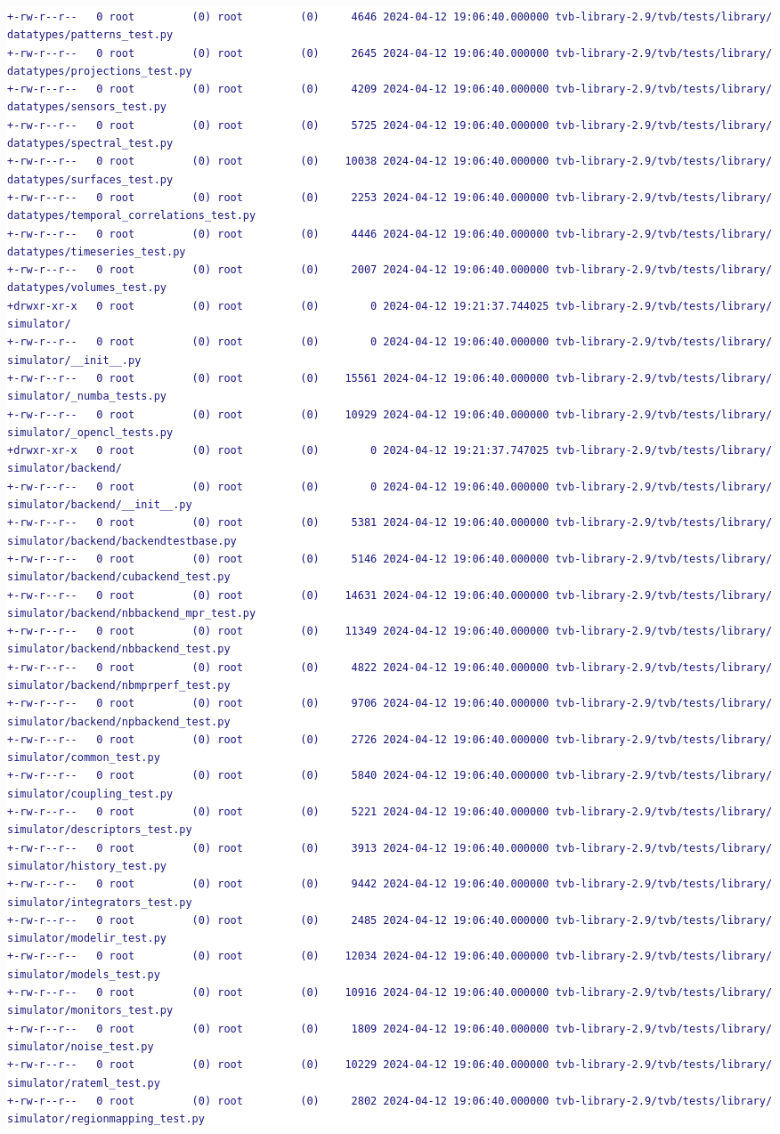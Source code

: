 ```diff
+-rw-r--r--   0 root         (0) root         (0)     4646 2024-04-12 19:06:40.000000 tvb-library-2.9/tvb/tests/library/datatypes/patterns_test.py
+-rw-r--r--   0 root         (0) root         (0)     2645 2024-04-12 19:06:40.000000 tvb-library-2.9/tvb/tests/library/datatypes/projections_test.py
+-rw-r--r--   0 root         (0) root         (0)     4209 2024-04-12 19:06:40.000000 tvb-library-2.9/tvb/tests/library/datatypes/sensors_test.py
+-rw-r--r--   0 root         (0) root         (0)     5725 2024-04-12 19:06:40.000000 tvb-library-2.9/tvb/tests/library/datatypes/spectral_test.py
+-rw-r--r--   0 root         (0) root         (0)    10038 2024-04-12 19:06:40.000000 tvb-library-2.9/tvb/tests/library/datatypes/surfaces_test.py
+-rw-r--r--   0 root         (0) root         (0)     2253 2024-04-12 19:06:40.000000 tvb-library-2.9/tvb/tests/library/datatypes/temporal_correlations_test.py
+-rw-r--r--   0 root         (0) root         (0)     4446 2024-04-12 19:06:40.000000 tvb-library-2.9/tvb/tests/library/datatypes/timeseries_test.py
+-rw-r--r--   0 root         (0) root         (0)     2007 2024-04-12 19:06:40.000000 tvb-library-2.9/tvb/tests/library/datatypes/volumes_test.py
+drwxr-xr-x   0 root         (0) root         (0)        0 2024-04-12 19:21:37.744025 tvb-library-2.9/tvb/tests/library/simulator/
+-rw-r--r--   0 root         (0) root         (0)        0 2024-04-12 19:06:40.000000 tvb-library-2.9/tvb/tests/library/simulator/__init__.py
+-rw-r--r--   0 root         (0) root         (0)    15561 2024-04-12 19:06:40.000000 tvb-library-2.9/tvb/tests/library/simulator/_numba_tests.py
+-rw-r--r--   0 root         (0) root         (0)    10929 2024-04-12 19:06:40.000000 tvb-library-2.9/tvb/tests/library/simulator/_opencl_tests.py
+drwxr-xr-x   0 root         (0) root         (0)        0 2024-04-12 19:21:37.747025 tvb-library-2.9/tvb/tests/library/simulator/backend/
+-rw-r--r--   0 root         (0) root         (0)        0 2024-04-12 19:06:40.000000 tvb-library-2.9/tvb/tests/library/simulator/backend/__init__.py
+-rw-r--r--   0 root         (0) root         (0)     5381 2024-04-12 19:06:40.000000 tvb-library-2.9/tvb/tests/library/simulator/backend/backendtestbase.py
+-rw-r--r--   0 root         (0) root         (0)     5146 2024-04-12 19:06:40.000000 tvb-library-2.9/tvb/tests/library/simulator/backend/cubackend_test.py
+-rw-r--r--   0 root         (0) root         (0)    14631 2024-04-12 19:06:40.000000 tvb-library-2.9/tvb/tests/library/simulator/backend/nbbackend_mpr_test.py
+-rw-r--r--   0 root         (0) root         (0)    11349 2024-04-12 19:06:40.000000 tvb-library-2.9/tvb/tests/library/simulator/backend/nbbackend_test.py
+-rw-r--r--   0 root         (0) root         (0)     4822 2024-04-12 19:06:40.000000 tvb-library-2.9/tvb/tests/library/simulator/backend/nbmprperf_test.py
+-rw-r--r--   0 root         (0) root         (0)     9706 2024-04-12 19:06:40.000000 tvb-library-2.9/tvb/tests/library/simulator/backend/npbackend_test.py
+-rw-r--r--   0 root         (0) root         (0)     2726 2024-04-12 19:06:40.000000 tvb-library-2.9/tvb/tests/library/simulator/common_test.py
+-rw-r--r--   0 root         (0) root         (0)     5840 2024-04-12 19:06:40.000000 tvb-library-2.9/tvb/tests/library/simulator/coupling_test.py
+-rw-r--r--   0 root         (0) root         (0)     5221 2024-04-12 19:06:40.000000 tvb-library-2.9/tvb/tests/library/simulator/descriptors_test.py
+-rw-r--r--   0 root         (0) root         (0)     3913 2024-04-12 19:06:40.000000 tvb-library-2.9/tvb/tests/library/simulator/history_test.py
+-rw-r--r--   0 root         (0) root         (0)     9442 2024-04-12 19:06:40.000000 tvb-library-2.9/tvb/tests/library/simulator/integrators_test.py
+-rw-r--r--   0 root         (0) root         (0)     2485 2024-04-12 19:06:40.000000 tvb-library-2.9/tvb/tests/library/simulator/modelir_test.py
+-rw-r--r--   0 root         (0) root         (0)    12034 2024-04-12 19:06:40.000000 tvb-library-2.9/tvb/tests/library/simulator/models_test.py
+-rw-r--r--   0 root         (0) root         (0)    10916 2024-04-12 19:06:40.000000 tvb-library-2.9/tvb/tests/library/simulator/monitors_test.py
+-rw-r--r--   0 root         (0) root         (0)     1809 2024-04-12 19:06:40.000000 tvb-library-2.9/tvb/tests/library/simulator/noise_test.py
+-rw-r--r--   0 root         (0) root         (0)    10229 2024-04-12 19:06:40.000000 tvb-library-2.9/tvb/tests/library/simulator/rateml_test.py
+-rw-r--r--   0 root         (0) root         (0)     2802 2024-04-12 19:06:40.000000 tvb-library-2.9/tvb/tests/library/simulator/regionmapping_test.py
```
